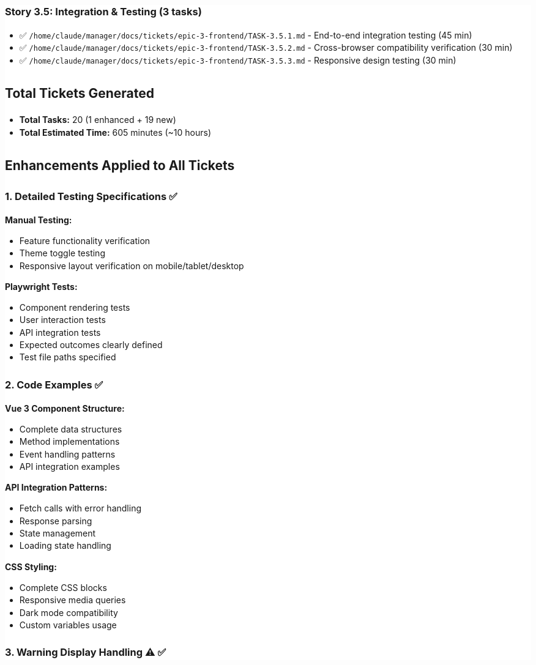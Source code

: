 ### Story 3.5: Integration & Testing (3 tasks)
- ✅ `/home/claude/manager/docs/tickets/epic-3-frontend/TASK-3.5.1.md` - End-to-end integration testing (45 min)
- ✅ `/home/claude/manager/docs/tickets/epic-3-frontend/TASK-3.5.2.md` - Cross-browser compatibility verification (30 min)
- ✅ `/home/claude/manager/docs/tickets/epic-3-frontend/TASK-3.5.3.md` - Responsive design testing (30 min)

## Total Tickets Generated

- **Total Tasks:** 20 (1 enhanced + 19 new)
- **Total Estimated Time:** 605 minutes (~10 hours)

## Enhancements Applied to All Tickets

### 1. Detailed Testing Specifications ✅

**Manual Testing:**
- Feature functionality verification
- Theme toggle testing
- Responsive layout verification on mobile/tablet/desktop

**Playwright Tests:**
- Component rendering tests
- User interaction tests
- API integration tests
- Expected outcomes clearly defined
- Test file paths specified

### 2. Code Examples ✅

**Vue 3 Component Structure:**
- Complete data structures
- Method implementations
- Event handling patterns
- API integration examples

**API Integration Patterns:**
- Fetch calls with error handling
- Response parsing
- State management
- Loading state handling

**CSS Styling:**
- Complete CSS blocks
- Responsive media queries
- Dark mode compatibility
- Custom variables usage

### 3. Warning Display Handling ⚠️ ✅
